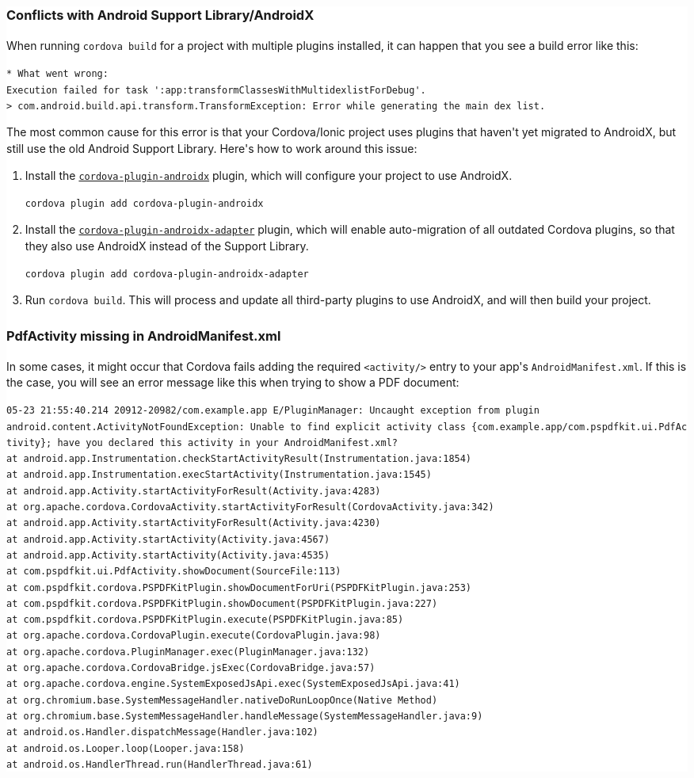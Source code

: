 ### Conflicts with Android Support Library/AndroidX

When running `cordova build` for a project with multiple plugins installed, it can happen that you see a build error like this:

```
* What went wrong:
Execution failed for task ':app:transformClassesWithMultidexlistForDebug'.
> com.android.build.api.transform.TransformException: Error while generating the main dex list.
```

The most common cause for this error is that your Cordova/Ionic project uses plugins that haven't yet migrated to AndroidX, but still use the old Android Support Library. Here's how to work around this issue:

1. Install the [`cordova-plugin-androidx`](https://github.com/dpa99c/cordova-plugin-androidx) plugin, which will configure your project to use AndroidX.

   ```
   cordova plugin add cordova-plugin-androidx
   ```

2. Install the [`cordova-plugin-androidx-adapter`](https://github.com/dpa99c/cordova-plugin-androidx-adapter) plugin, which will enable auto-migration of all outdated Cordova plugins, so that they also use AndroidX instead of the Support Library.

   ```
   cordova plugin add cordova-plugin-androidx-adapter
   ```

3. Run `cordova build`. This will process and update all third-party plugins to use AndroidX, and will then build your project.

### PdfActivity missing in AndroidManifest.xml

In some cases, it might occur that Cordova fails adding the required `<activity/>` entry to your app's `AndroidManifest.xml`. If this is the case, you will see an error message like this when trying to show a PDF document:

```text
05-23 21:55:40.214 20912-20982/com.example.app E/PluginManager: Uncaught exception from plugin
android.content.ActivityNotFoundException: Unable to find explicit activity class {com.example.app/com.pspdfkit.ui.PdfActivity}; have you declared this activity in your AndroidManifest.xml?
at android.app.Instrumentation.checkStartActivityResult(Instrumentation.java:1854)
at android.app.Instrumentation.execStartActivity(Instrumentation.java:1545)
at android.app.Activity.startActivityForResult(Activity.java:4283)
at org.apache.cordova.CordovaActivity.startActivityForResult(CordovaActivity.java:342)
at android.app.Activity.startActivityForResult(Activity.java:4230)
at android.app.Activity.startActivity(Activity.java:4567)
at android.app.Activity.startActivity(Activity.java:4535)
at com.pspdfkit.ui.PdfActivity.showDocument(SourceFile:113)
at com.pspdfkit.cordova.PSPDFKitPlugin.showDocumentForUri(PSPDFKitPlugin.java:253)
at com.pspdfkit.cordova.PSPDFKitPlugin.showDocument(PSPDFKitPlugin.java:227)
at com.pspdfkit.cordova.PSPDFKitPlugin.execute(PSPDFKitPlugin.java:85)
at org.apache.cordova.CordovaPlugin.execute(CordovaPlugin.java:98)
at org.apache.cordova.PluginManager.exec(PluginManager.java:132)
at org.apache.cordova.CordovaBridge.jsExec(CordovaBridge.java:57)
at org.apache.cordova.engine.SystemExposedJsApi.exec(SystemExposedJsApi.java:41)
at org.chromium.base.SystemMessageHandler.nativeDoRunLoopOnce(Native Method)
at org.chromium.base.SystemMessageHandler.handleMessage(SystemMessageHandler.java:9)
at android.os.Handler.dispatchMessage(Handler.java:102)
at android.os.Looper.loop(Looper.java:158)
at android.os.HandlerThread.run(HandlerThread.java:61)
```
